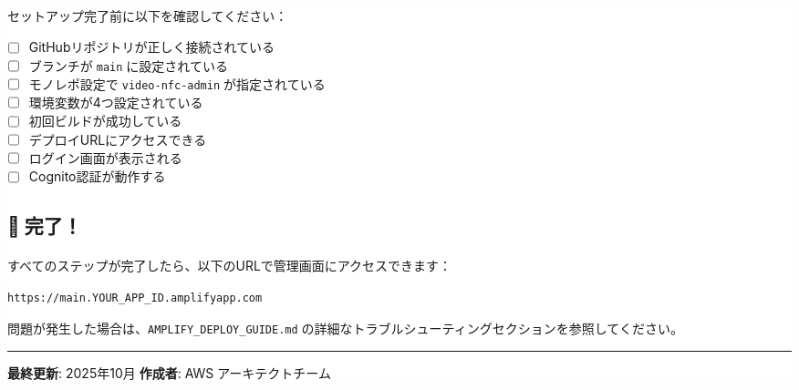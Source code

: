 セットアップ完了前に以下を確認してください：

- [ ] GitHubリポジトリが正しく接続されている
- [ ] ブランチが `main` に設定されている
- [ ] モノレポ設定で `video-nfc-admin` が指定されている
- [ ] 環境変数が4つ設定されている
- [ ] 初回ビルドが成功している
- [ ] デプロイURLにアクセスできる
- [ ] ログイン画面が表示される
- [ ] Cognito認証が動作する

## 🎉 完了！

すべてのステップが完了したら、以下のURLで管理画面にアクセスできます：

```
https://main.YOUR_APP_ID.amplifyapp.com
```

問題が発生した場合は、`AMPLIFY_DEPLOY_GUIDE.md` の詳細なトラブルシューティングセクションを参照してください。

---

**最終更新**: 2025年10月
**作成者**: AWS アーキテクトチーム
